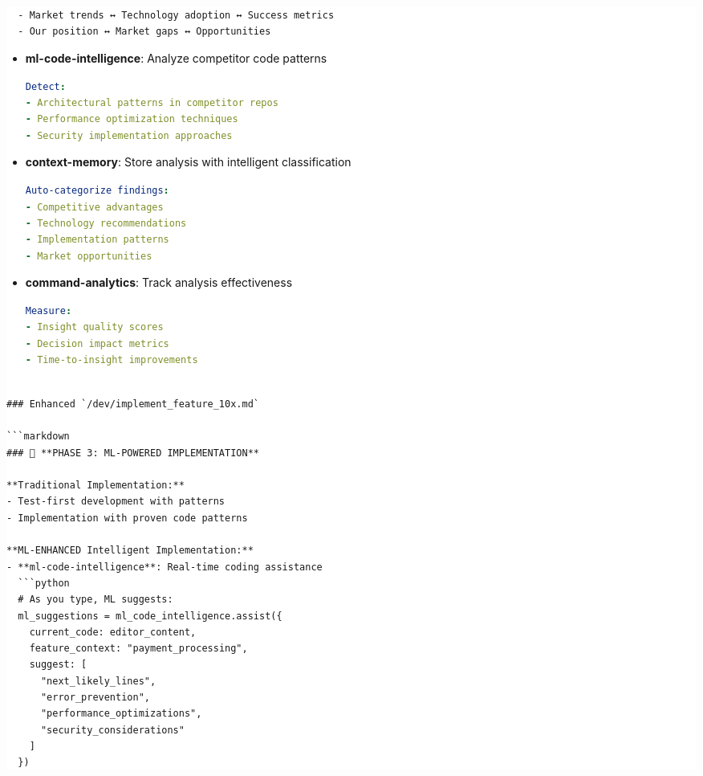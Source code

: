 ```
  - Market trends ↔ Technology adoption ↔ Success metrics
  - Our position ↔ Market gaps ↔ Opportunities
  ```

- **ml-code-intelligence**: Analyze competitor code patterns
  ```yaml
  Detect:
  - Architectural patterns in competitor repos
  - Performance optimization techniques
  - Security implementation approaches
  ```

- **context-memory**: Store analysis with intelligent classification
  ```yaml
  Auto-categorize findings:
  - Competitive advantages
  - Technology recommendations  
  - Implementation patterns
  - Market opportunities
  ```

- **command-analytics**: Track analysis effectiveness
  ```yaml
  Measure:
  - Insight quality scores
  - Decision impact metrics
  - Time-to-insight improvements
  ```
```

### Enhanced `/dev/implement_feature_10x.md`

```markdown
### 🎯 **PHASE 3: ML-POWERED IMPLEMENTATION**

**Traditional Implementation:**
- Test-first development with patterns
- Implementation with proven code patterns

**ML-ENHANCED Intelligent Implementation:**
- **ml-code-intelligence**: Real-time coding assistance
  ```python
  # As you type, ML suggests:
  ml_suggestions = ml_code_intelligence.assist({
    current_code: editor_content,
    feature_context: "payment_processing",
    suggest: [
      "next_likely_lines",
      "error_prevention",
      "performance_optimizations",
      "security_considerations"
    ]
  })
  ```
